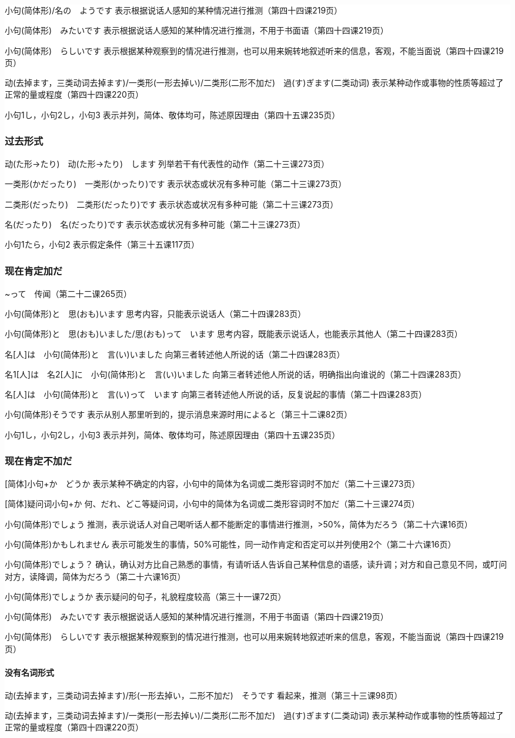 小句(简体形)/名の　ようです    表示根据说话人感知的某种情况进行推测（第四十四课219页）

小句(简体形)　みたいです    表示根据说话人感知的某种情况进行推测，不用于书面语（第四十四课219页）

小句(简体形)　らしいです    表示根据某种观察到的情况进行推测，也可以用来婉转地叙述听来的信息，客观，不能当面说（第四十四课219页）

动(去掉ます，三类动词去掉ます)/一类形(一形去掉い)/二类形(二形不加だ)　過(す)ぎます(二类动词)    表示某种动作或事物的性质等超过了正常的量或程度（第四十四课220页）

小句1し，小句2し，小句3    表示并列，简体、敬体均可，陈述原因理由（第四十五课235页）

### 过去形式

动(た形→たり)　动(た形→たり)　します    列举若干有代表性的动作（第二十三课273页）

一类形(かだったり)　一类形(かったり)です    表示状态或状况有多种可能（第二十三课273页）

二类形(だったり)　二类形(だったり)です    表示状态或状况有多种可能（第二十三课273页）

名(だったり)　名(だったり)です    表示状态或状况有多种可能（第二十三课273页）

小句1たら，小句2    表示假定条件（第三十五课117页）

### 现在肯定加だ

~って　传闻（第二十二课265页）

小句(简体形)と　思(おも)います    思考内容，只能表示说话人（第二十四课283页）

小句(简体形)と　思(おも)いました/思(おも)って　います    思考内容，既能表示说话人，也能表示其他人（第二十四课283页）

名[人]は　小句(简体形)と　言(い)いました    向第三者转述他人所说的话（第二十四课283页）

名1[人]は　名2[人]に　小句(简体形)と　言(い)いました    向第三者转述他人所说的话，明确指出向谁说的（第二十四课283页）

名[人]は　小句(简体形)と　言(い)って　います    向第三者转述他人所说的话，反复说起的事情（第二十四课283页）

小句(简体形)そうです    表示从别人那里听到的，提示消息来源时用によると（第三十二课82页）

小句1し，小句2し，小句3    表示并列，简体、敬体均可，陈述原因理由（第四十五课235页）

### 现在肯定不加だ

[简体]小句+か　どうか    表示某种不确定的内容，小句中的简体为名词或二类形容词时不加だ（第二十三课273页）

[简体]疑问词小句+か    何、だれ、どこ等疑问词，小句中的简体为名词或二类形容词时不加だ（第二十三课274页）

小句(简体形)でしょう    推测，表示说话人对自己喝听话人都不能断定的事情进行推测，>50%，简体为だろう（第二十六课16页）

小句(简体形)かもしれません    表示可能发生的事情，50%可能性，同一动作肯定和否定可以并列使用2个（第二十六课16页）

小句(简体形)でしょう？    确认，确认对方比自己熟悉的事情，有请听话人告诉自己某种信息的语感，读升调；对方和自己意见不同，或叮问对方，读降调，简体为だろう（第二十六课16页）

小句(简体形)でしょうか    表示疑问的句子，礼貌程度较高（第三十一课72页）

小句(简体形)　みたいです    表示根据说话人感知的某种情况进行推测，不用于书面语（第四十四课219页）

小句(简体形)　らしいです    表示根据某种观察到的情况进行推测，也可以用来婉转地叙述听来的信息，客观，不能当面说（第四十四课219页）

#### 没有名词形式

动(去掉ます，三类动词去掉ます)/形(一形去掉い，二形不加だ)　そうです    看起来，推测（第三十三课98页）

动(去掉ます，三类动词去掉ます)/一类形(一形去掉い)/二类形(二形不加だ)　過(す)ぎます(二类动词)    表示某种动作或事物的性质等超过了正常的量或程度（第四十四课220页）

